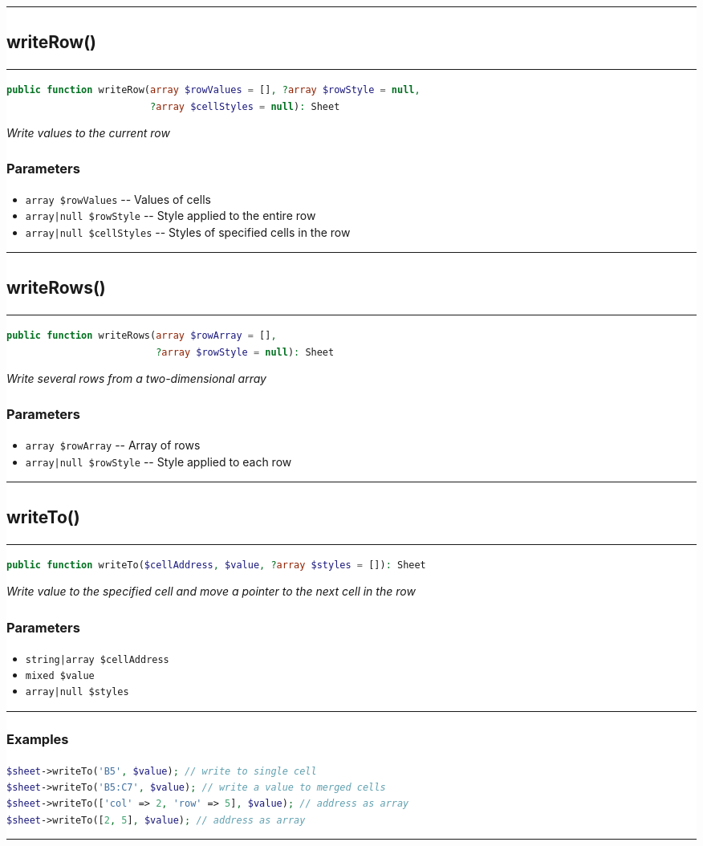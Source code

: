 
---

## writeRow()

---

```php
public function writeRow(array $rowValues = [], ?array $rowStyle = null, 
                         ?array $cellStyles = null): Sheet
```
_Write values to the current row_

### Parameters

* `array $rowValues` -- Values of cells
* `array|null $rowStyle` -- Style applied to the entire row
* `array|null $cellStyles` -- Styles of specified cells in the row

---

## writeRows()

---

```php
public function writeRows(array $rowArray = [], 
                          ?array $rowStyle = null): Sheet
```
_Write several rows from a two-dimensional array_

### Parameters

* `array $rowArray` -- Array of rows
* `array|null $rowStyle` -- Style applied to each row

---

## writeTo()

---

```php
public function writeTo($cellAddress, $value, ?array $styles = []): Sheet
```
_Write value to the specified cell and move a pointer to the next cell in the row_

### Parameters

* `string|array $cellAddress`
* `mixed $value`
* `array|null $styles`

---

### Examples

```php
$sheet->writeTo('B5', $value); // write to single cell
$sheet->writeTo('B5:C7', $value); // write a value to merged cells
$sheet->writeTo(['col' => 2, 'row' => 5], $value); // address as array
$sheet->writeTo([2, 5], $value); // address as array
```


---

